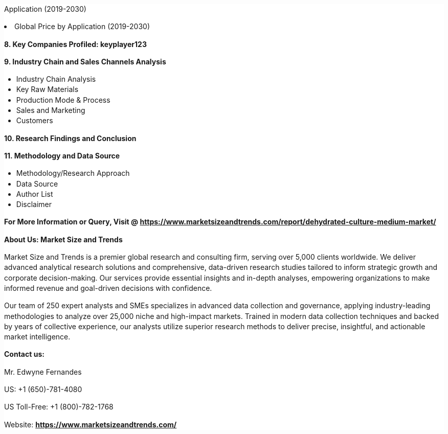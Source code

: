 Application (2019-2030)</li><li>Global Price by Application (2019-2030)</li></ul><p><strong>8. Key Companies Profiled: keyplayer123</strong></p><p><strong>9. Industry Chain and Sales Channels Analysis</strong></p><ul><li>Industry Chain Analysis</li><li>Key Raw Materials</li><li>Production Mode &amp; Process</li><li>Sales and Marketing</li><li>Customers</li></ul><p><strong>10. Research Findings and Conclusion</strong></p><p><strong>11. Methodology and Data Source</strong></p><ul><li>Methodology/Research Approach</li><li>Data Source</li><li>Author List</li><li>Disclaimer</li></ul></p><p><strong>For More Information or Query, Visit @ <a href="https://www.marketsizeandtrends.com/report/dehydrated-culture-medium-market/">https://www.marketsizeandtrends.com/report/dehydrated-culture-medium-market/</a></strong></p><p><strong>About Us: Market Size and Trends</strong></p><p>Market Size and Trends is a premier global research and consulting firm, serving over 5,000 clients worldwide. We deliver advanced analytical research solutions and comprehensive, data-driven research studies tailored to inform strategic growth and corporate decision-making. Our services provide essential insights and in-depth analyses, empowering organizations to make informed revenue and goal-driven decisions with confidence.</p><p>Our team of 250 expert analysts and SMEs specializes in advanced data collection and governance, applying industry-leading methodologies to analyze over 25,000 niche and high-impact markets. Trained in modern data collection techniques and backed by years of collective experience, our analysts utilize superior research methods to deliver precise, insightful, and actionable market intelligence.</p><p><strong>Contact us:</strong></p><p>Mr. Edwyne Fernandes</p><p>US: +1 (650)-781-4080</p><p>US Toll-Free: +1 (800)-782-1768</p><p>Website: <strong><a href="https://www.marketsizeandtrends.com/">https://www.marketsizeandtrends.com/</a></strong></p>
